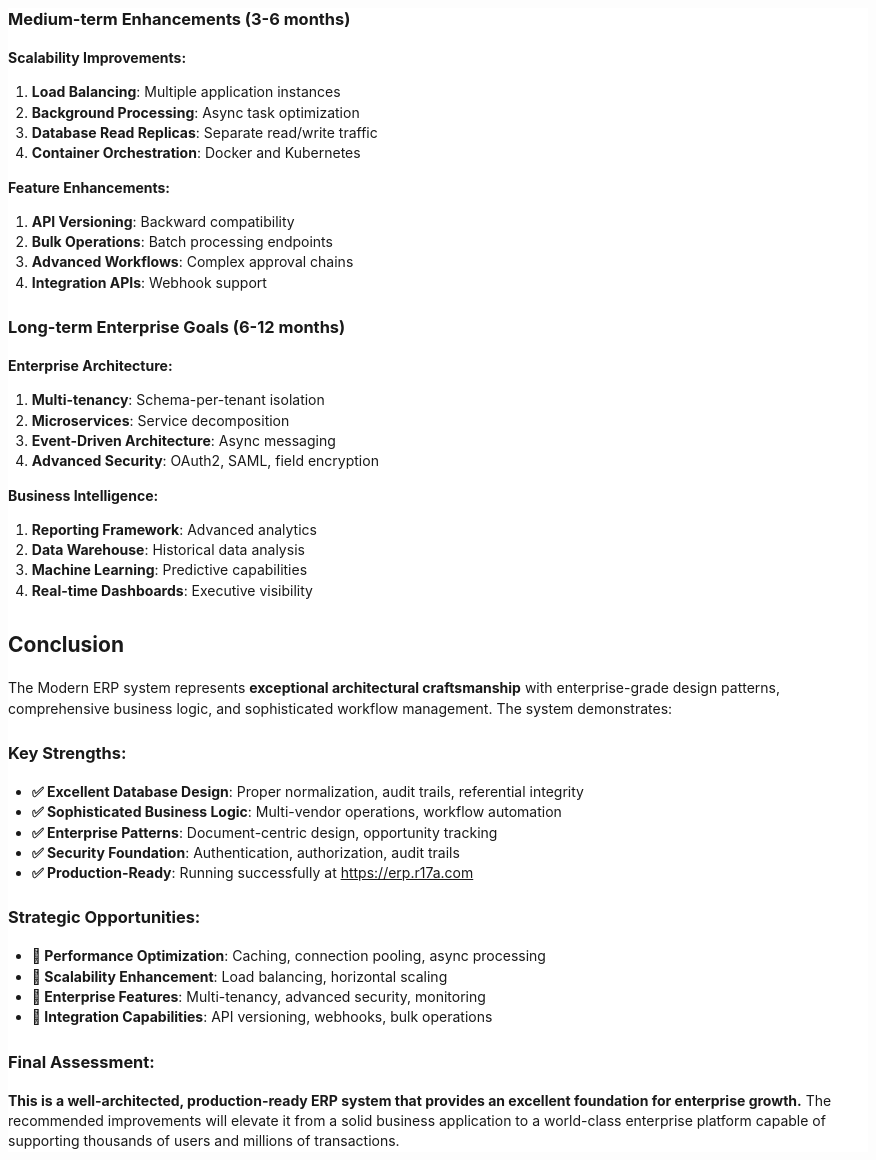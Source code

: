 ### Medium-term Enhancements (3-6 months)

**Scalability Improvements:**
1. **Load Balancing**: Multiple application instances
2. **Background Processing**: Async task optimization
3. **Database Read Replicas**: Separate read/write traffic
4. **Container Orchestration**: Docker and Kubernetes

**Feature Enhancements:**
1. **API Versioning**: Backward compatibility
2. **Bulk Operations**: Batch processing endpoints
3. **Advanced Workflows**: Complex approval chains
4. **Integration APIs**: Webhook support

### Long-term Enterprise Goals (6-12 months)

**Enterprise Architecture:**
1. **Multi-tenancy**: Schema-per-tenant isolation
2. **Microservices**: Service decomposition
3. **Event-Driven Architecture**: Async messaging
4. **Advanced Security**: OAuth2, SAML, field encryption

**Business Intelligence:**
1. **Reporting Framework**: Advanced analytics
2. **Data Warehouse**: Historical data analysis
3. **Machine Learning**: Predictive capabilities
4. **Real-time Dashboards**: Executive visibility

## Conclusion

The Modern ERP system represents **exceptional architectural craftsmanship** with enterprise-grade design patterns, comprehensive business logic, and sophisticated workflow management. The system demonstrates:

### Key Strengths:
- **✅ Excellent Database Design**: Proper normalization, audit trails, referential integrity
- **✅ Sophisticated Business Logic**: Multi-vendor operations, workflow automation
- **✅ Enterprise Patterns**: Document-centric design, opportunity tracking
- **✅ Security Foundation**: Authentication, authorization, audit trails
- **✅ Production-Ready**: Running successfully at https://erp.r17a.com

### Strategic Opportunities:
- **🔧 Performance Optimization**: Caching, connection pooling, async processing
- **🔧 Scalability Enhancement**: Load balancing, horizontal scaling
- **🔧 Enterprise Features**: Multi-tenancy, advanced security, monitoring
- **🔧 Integration Capabilities**: API versioning, webhooks, bulk operations

### Final Assessment:
**This is a well-architected, production-ready ERP system that provides an excellent foundation for enterprise growth.** The recommended improvements will elevate it from a solid business application to a world-class enterprise platform capable of supporting thousands of users and millions of transactions.
